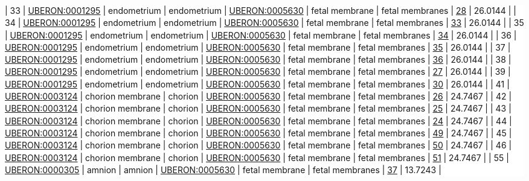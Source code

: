 |  33 | [UBERON:0001295](http://purl.obolibrary.org/obo/UBERON_0001295) | endometrium                            | endometrium                  | [UBERON:0005630](http://purl.obolibrary.org/obo/UBERON_0005630) | fetal membrane                         | fetal membranes              | [28](https://docs.google.com/spreadsheets/d/142KGmKTzBSI_NwKJdylBuJa4HEncnxiicgpRlpfEEo8/edit#gid=231591207&range=28:28)    |  26.0144  |
|  34 | [UBERON:0001295](http://purl.obolibrary.org/obo/UBERON_0001295) | endometrium                            | endometrium                  | [UBERON:0005630](http://purl.obolibrary.org/obo/UBERON_0005630) | fetal membrane                         | fetal membranes              | [33](https://docs.google.com/spreadsheets/d/142KGmKTzBSI_NwKJdylBuJa4HEncnxiicgpRlpfEEo8/edit#gid=231591207&range=33:33)    |  26.0144  |
|  35 | [UBERON:0001295](http://purl.obolibrary.org/obo/UBERON_0001295) | endometrium                            | endometrium                  | [UBERON:0005630](http://purl.obolibrary.org/obo/UBERON_0005630) | fetal membrane                         | fetal membranes              | [34](https://docs.google.com/spreadsheets/d/142KGmKTzBSI_NwKJdylBuJa4HEncnxiicgpRlpfEEo8/edit#gid=231591207&range=34:34)    |  26.0144  |
|  36 | [UBERON:0001295](http://purl.obolibrary.org/obo/UBERON_0001295) | endometrium                            | endometrium                  | [UBERON:0005630](http://purl.obolibrary.org/obo/UBERON_0005630) | fetal membrane                         | fetal membranes              | [35](https://docs.google.com/spreadsheets/d/142KGmKTzBSI_NwKJdylBuJa4HEncnxiicgpRlpfEEo8/edit#gid=231591207&range=35:35)    |  26.0144  |
|  37 | [UBERON:0001295](http://purl.obolibrary.org/obo/UBERON_0001295) | endometrium                            | endometrium                  | [UBERON:0005630](http://purl.obolibrary.org/obo/UBERON_0005630) | fetal membrane                         | fetal membranes              | [36](https://docs.google.com/spreadsheets/d/142KGmKTzBSI_NwKJdylBuJa4HEncnxiicgpRlpfEEo8/edit#gid=231591207&range=36:36)    |  26.0144  |
|  38 | [UBERON:0001295](http://purl.obolibrary.org/obo/UBERON_0001295) | endometrium                            | endometrium                  | [UBERON:0005630](http://purl.obolibrary.org/obo/UBERON_0005630) | fetal membrane                         | fetal membranes              | [27](https://docs.google.com/spreadsheets/d/142KGmKTzBSI_NwKJdylBuJa4HEncnxiicgpRlpfEEo8/edit#gid=231591207&range=27:27)    |  26.0144  |
|  39 | [UBERON:0001295](http://purl.obolibrary.org/obo/UBERON_0001295) | endometrium                            | endometrium                  | [UBERON:0005630](http://purl.obolibrary.org/obo/UBERON_0005630) | fetal membrane                         | fetal membranes              | [30](https://docs.google.com/spreadsheets/d/142KGmKTzBSI_NwKJdylBuJa4HEncnxiicgpRlpfEEo8/edit#gid=231591207&range=30:30)    |  26.0144  |
|  41 | [UBERON:0003124](http://purl.obolibrary.org/obo/UBERON_0003124) | chorion membrane                       | chorion                      | [UBERON:0005630](http://purl.obolibrary.org/obo/UBERON_0005630) | fetal membrane                         | fetal membranes              | [26](https://docs.google.com/spreadsheets/d/142KGmKTzBSI_NwKJdylBuJa4HEncnxiicgpRlpfEEo8/edit#gid=231591207&range=26:26)    |  24.7467  |
|  42 | [UBERON:0003124](http://purl.obolibrary.org/obo/UBERON_0003124) | chorion membrane                       | chorion                      | [UBERON:0005630](http://purl.obolibrary.org/obo/UBERON_0005630) | fetal membrane                         | fetal membranes              | [25](https://docs.google.com/spreadsheets/d/142KGmKTzBSI_NwKJdylBuJa4HEncnxiicgpRlpfEEo8/edit#gid=231591207&range=25:25)    |  24.7467  |
|  43 | [UBERON:0003124](http://purl.obolibrary.org/obo/UBERON_0003124) | chorion membrane                       | chorion                      | [UBERON:0005630](http://purl.obolibrary.org/obo/UBERON_0005630) | fetal membrane                         | fetal membranes              | [24](https://docs.google.com/spreadsheets/d/142KGmKTzBSI_NwKJdylBuJa4HEncnxiicgpRlpfEEo8/edit#gid=231591207&range=24:24)    |  24.7467  |
|  44 | [UBERON:0003124](http://purl.obolibrary.org/obo/UBERON_0003124) | chorion membrane                       | chorion                      | [UBERON:0005630](http://purl.obolibrary.org/obo/UBERON_0005630) | fetal membrane                         | fetal membranes              | [49](https://docs.google.com/spreadsheets/d/142KGmKTzBSI_NwKJdylBuJa4HEncnxiicgpRlpfEEo8/edit#gid=231591207&range=49:49)    |  24.7467  |
|  45 | [UBERON:0003124](http://purl.obolibrary.org/obo/UBERON_0003124) | chorion membrane                       | chorion                      | [UBERON:0005630](http://purl.obolibrary.org/obo/UBERON_0005630) | fetal membrane                         | fetal membranes              | [50](https://docs.google.com/spreadsheets/d/142KGmKTzBSI_NwKJdylBuJa4HEncnxiicgpRlpfEEo8/edit#gid=231591207&range=50:50)    |  24.7467  |
|  46 | [UBERON:0003124](http://purl.obolibrary.org/obo/UBERON_0003124) | chorion membrane                       | chorion                      | [UBERON:0005630](http://purl.obolibrary.org/obo/UBERON_0005630) | fetal membrane                         | fetal membranes              | [51](https://docs.google.com/spreadsheets/d/142KGmKTzBSI_NwKJdylBuJa4HEncnxiicgpRlpfEEo8/edit#gid=231591207&range=51:51)    |  24.7467  |
|  55 | [UBERON:0000305](http://purl.obolibrary.org/obo/UBERON_0000305) | amnion                                 | amnion                       | [UBERON:0005630](http://purl.obolibrary.org/obo/UBERON_0005630) | fetal membrane                         | fetal membranes              | [37](https://docs.google.com/spreadsheets/d/142KGmKTzBSI_NwKJdylBuJa4HEncnxiicgpRlpfEEo8/edit#gid=231591207&range=37:37)    |  13.7243  |